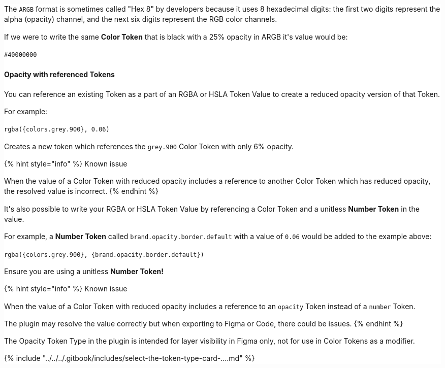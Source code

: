The `ARGB` format is sometimes called "Hex 8" by developers because it uses 8 hexadecimal digits: the first two digits represent the alpha (opacity) channel, and the next six digits represent the RGB color channels.

If we were to write the same **Color Token** that is black with a 25% opacity in ARGB it's value would be:

```
#40000000
```



#### Opacity with referenced Tokens

You can reference an existing Token as a part of an RGBA or HSLA Token Value to create a reduced opacity version of that Token.

For example:

```
rgba({colors.grey.900}, 0.06)
```

Creates a new token which references the `grey.900` Color Token with only 6% opacity.

{% hint style="info" %}
Known issue&#x20;

When the value of a Color Token with reduced opacity includes a reference to another Color Token which has reduced opacity, the resolved value is incorrect.
{% endhint %}



It's also possible to write your RGBA or HSLA Token Value by referencing a Color Token and a unitless **Number Token** in the value.

For example, a **Number Token** called `brand.opacity.border.default` with a value of `0.06` would be added to the example above:

```
rgba({colors.grey.900}, {brand.opacity.border.default})
```



Ensure you are using a unitless **Number Token!**

{% hint style="info" %}
Known issue&#x20;

When the value of a Color Token with reduced opacity includes a reference to an `opacity` Token instead of a `number` Token.&#x20;

The plugin may resolve the value correctly but when exporting to Figma or Code, there could be issues.
{% endhint %}

The Opacity Token Type in the plugin is intended for layer visibility in Figma only, not for use in Color Tokens as a modifier.

{% include "../../../.gitbook/includes/select-the-token-type-card-....md" %}
